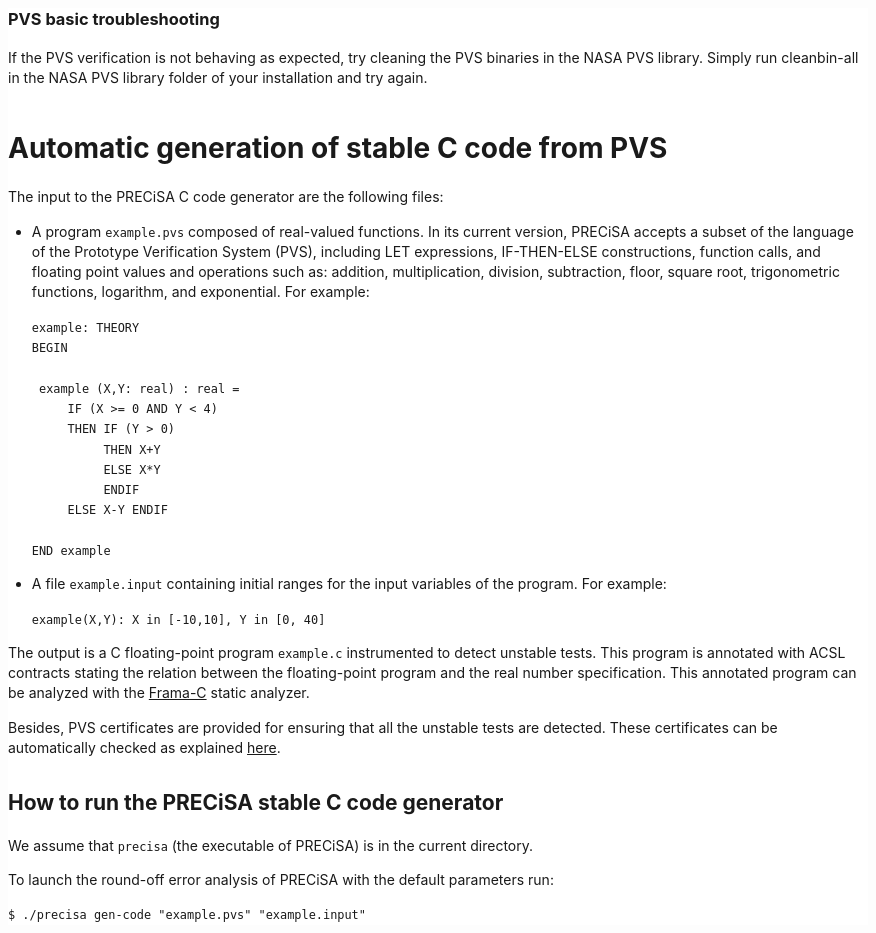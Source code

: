### PVS basic troubleshooting ###

If the PVS verification is not behaving as expected, try cleaning the PVS binaries in the NASA PVS library. Simply run cleanbin-all in the NASA PVS library folder of your installation and try again.



# Automatic generation of stable C code from PVS

The input to the PRECiSA C code generator are the following files:

* A program `example.pvs` composed of real-valued functions. In its current version, PRECiSA accepts a subset of the language of the Prototype Verification System (PVS), including LET expressions, IF-THEN-ELSE constructions, function calls, and floating point values and operations such as: addition, multiplication, division, subtraction, floor, square root, trigonometric functions, logarithm, and exponential. For example:
   ```
   example: THEORY
   BEGIN

	example (X,Y: real) : real =
		IF (X >= 0 AND Y < 4)
		THEN IF (Y > 0)
			 THEN X+Y
			 ELSE X*Y
			 ENDIF
        ELSE X-Y ENDIF

   END example
   ```

* A file `example.input` containing initial ranges for the input variables of the program. For example:
   ```
   example(X,Y): X in [-10,10], Y in [0, 40]
   ```

The output is a C floating-point program `example.c` instrumented to detect unstable tests.
This program is annotated with ACSL contracts stating the relation between the floating-point program and the real number specification. This annotated program can be analyzed with the [Frama-C](https://frama-c.com/) static analyzer.

Besides, PVS certificates are provided for ensuring that all the unstable tests are detected.
These certificates can be automatically checked as explained [here](#How-to-verify-the-PVS-certificates).


## How to run the PRECiSA stable C code generator

We assume that `precisa` (the executable of PRECiSA) is in the current directory.

To launch the round-off error analysis of PRECiSA with the default parameters run:
```
$ ./precisa gen-code "example.pvs" "example.input"
```
